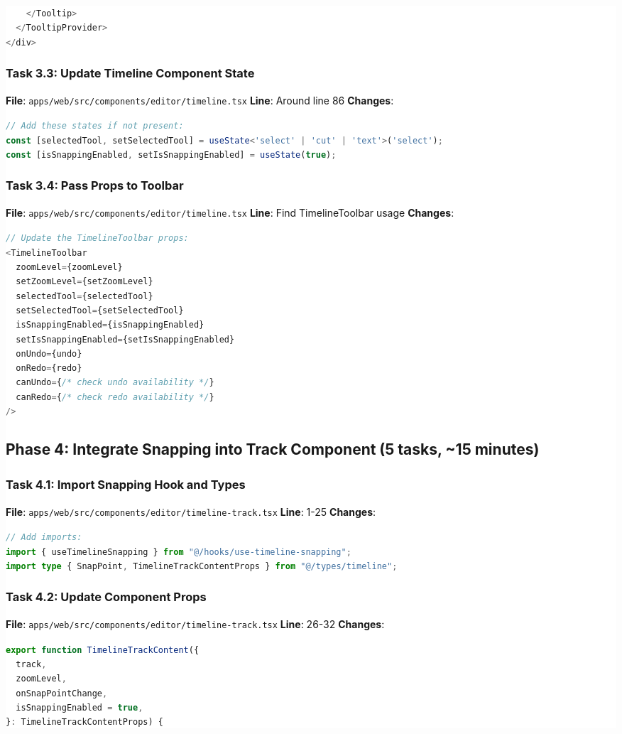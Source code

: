 ```typescript
    </Tooltip>
  </TooltipProvider>
</div>
```

### Task 3.3: Update Timeline Component State
**File**: `apps/web/src/components/editor/timeline.tsx`
**Line**: Around line 86
**Changes**:
```typescript
// Add these states if not present:
const [selectedTool, setSelectedTool] = useState<'select' | 'cut' | 'text'>('select');
const [isSnappingEnabled, setIsSnappingEnabled] = useState(true);
```

### Task 3.4: Pass Props to Toolbar
**File**: `apps/web/src/components/editor/timeline.tsx`
**Line**: Find TimelineToolbar usage
**Changes**:
```typescript
// Update the TimelineToolbar props:
<TimelineToolbar
  zoomLevel={zoomLevel}
  setZoomLevel={setZoomLevel}
  selectedTool={selectedTool}
  setSelectedTool={setSelectedTool}
  isSnappingEnabled={isSnappingEnabled}
  setIsSnappingEnabled={setIsSnappingEnabled}
  onUndo={undo}
  onRedo={redo}
  canUndo={/* check undo availability */}
  canRedo={/* check redo availability */}
/>
```

## Phase 4: Integrate Snapping into Track Component (5 tasks, ~15 minutes)

### Task 4.1: Import Snapping Hook and Types
**File**: `apps/web/src/components/editor/timeline-track.tsx`
**Line**: 1-25
**Changes**:
```typescript
// Add imports:
import { useTimelineSnapping } from "@/hooks/use-timeline-snapping";
import type { SnapPoint, TimelineTrackContentProps } from "@/types/timeline";
```

### Task 4.2: Update Component Props
**File**: `apps/web/src/components/editor/timeline-track.tsx`
**Line**: 26-32
**Changes**:
```typescript
export function TimelineTrackContent({
  track,
  zoomLevel,
  onSnapPointChange,
  isSnappingEnabled = true,
}: TimelineTrackContentProps) {
```
